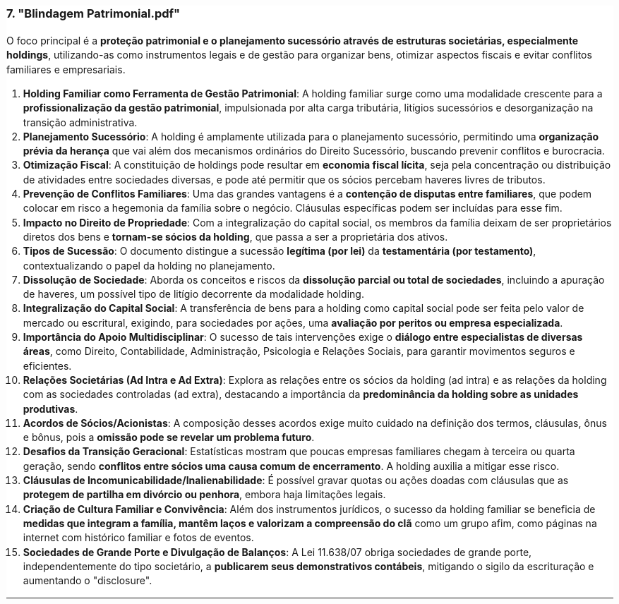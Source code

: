 
### 7. "Blindagem Patrimonial.pdf"

O foco principal é a **proteção patrimonial e o planejamento sucessório através de estruturas societárias, especialmente holdings**, utilizando-as como instrumentos legais e de gestão para organizar bens, otimizar aspectos fiscais e evitar conflitos familiares e empresariais.

1. **Holding Familiar como Ferramenta de Gestão Patrimonial**: A holding familiar surge como uma modalidade crescente para a **profissionalização da gestão patrimonial**, impulsionada por alta carga tributária, litígios sucessórios e desorganização na transição administrativa.
2. **Planejamento Sucessório**: A holding é amplamente utilizada para o planejamento sucessório, permitindo uma **organização prévia da herança** que vai além dos mecanismos ordinários do Direito Sucessório, buscando prevenir conflitos e burocracia.
3. **Otimização Fiscal**: A constituição de holdings pode resultar em **economia fiscal lícita**, seja pela concentração ou distribuição de atividades entre sociedades diversas, e pode até permitir que os sócios percebam haveres livres de tributos.
4. **Prevenção de Conflitos Familiares**: Uma das grandes vantagens é a **contenção de disputas entre familiares**, que podem colocar em risco a hegemonia da família sobre o negócio. Cláusulas específicas podem ser incluídas para esse fim.
5. **Impacto no Direito de Propriedade**: Com a integralização do capital social, os membros da família deixam de ser proprietários diretos dos bens e **tornam-se sócios da holding**, que passa a ser a proprietária dos ativos.
6. **Tipos de Sucessão**: O documento distingue a sucessão **legítima (por lei)** da **testamentária (por testamento)**, contextualizando o papel da holding no planejamento.
7. **Dissolução de Sociedade**: Aborda os conceitos e riscos da **dissolução parcial ou total de sociedades**, incluindo a apuração de haveres, um possível tipo de litígio decorrente da modalidade holding.
8. **Integralização do Capital Social**: A transferência de bens para a holding como capital social pode ser feita pelo valor de mercado ou escritural, exigindo, para sociedades por ações, uma **avaliação por peritos ou empresa especializada**.
9. **Importância do Apoio Multidisciplinar**: O sucesso de tais intervenções exige o **diálogo entre especialistas de diversas áreas**, como Direito, Contabilidade, Administração, Psicologia e Relações Sociais, para garantir movimentos seguros e eficientes.
10. **Relações Societárias (Ad Intra e Ad Extra)**: Explora as relações entre os sócios da holding (ad intra) e as relações da holding com as sociedades controladas (ad extra), destacando a importância da **predominância da holding sobre as unidades produtivas**.
11. **Acordos de Sócios/Acionistas**: A composição desses acordos exige muito cuidado na definição dos termos, cláusulas, ônus e bônus, pois a **omissão pode se revelar um problema futuro**.
12. **Desafios da Transição Geracional**: Estatísticas mostram que poucas empresas familiares chegam à terceira ou quarta geração, sendo **conflitos entre sócios uma causa comum de encerramento**. A holding auxilia a mitigar esse risco.
13. **Cláusulas de Incomunicabilidade/Inalienabilidade**: É possível gravar quotas ou ações doadas com cláusulas que as **protegem de partilha em divórcio ou penhora**, embora haja limitações legais.
14. **Criação de Cultura Familiar e Convivência**: Além dos instrumentos jurídicos, o sucesso da holding familiar se beneficia de **medidas que integram a família, mantêm laços e valorizam a compreensão do clã** como um grupo afim, como páginas na internet com histórico familiar e fotos de eventos.
15. **Sociedades de Grande Porte e Divulgação de Balanços**: A Lei 11.638/07 obriga sociedades de grande porte, independentemente do tipo societário, a **publicarem seus demonstrativos contábeis**, mitigando o sigilo da escrituração e aumentando o "disclosure".

---
